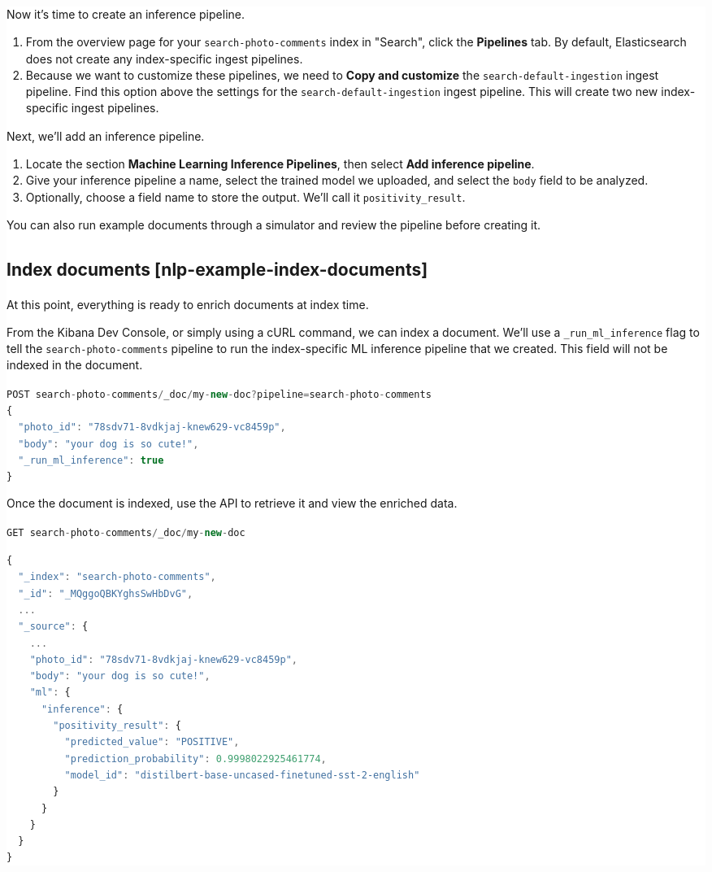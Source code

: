 Now it’s time to create an inference pipeline.

1. From the overview page for your `search-photo-comments` index in "Search", click the **Pipelines** tab. By default, Elasticsearch does not create any index-specific ingest pipelines.
2. Because we want to customize these pipelines, we need to **Copy and customize** the `search-default-ingestion` ingest pipeline. Find this option above the settings for the `search-default-ingestion` ingest pipeline. This will create two new index-specific ingest pipelines.

Next, we’ll add an inference pipeline.

1. Locate the section **Machine Learning Inference Pipelines**, then select **Add inference pipeline**.
2. Give your inference pipeline a name, select the trained model we uploaded, and select the `body` field to be analyzed.
3. Optionally, choose a field name to store the output. We’ll call it `positivity_result`.

You can also run example documents through a simulator and review the pipeline before creating it.


## Index documents [nlp-example-index-documents] 

At this point, everything is ready to enrich documents at index time.

From the Kibana Dev Console, or simply using a cURL command, we can index a document. We’ll use a `_run_ml_inference` flag to tell the `search-photo-comments` pipeline to run the index-specific ML inference pipeline that we created. This field will not be indexed in the document.

```js
POST search-photo-comments/_doc/my-new-doc?pipeline=search-photo-comments
{
  "photo_id": "78sdv71-8vdkjaj-knew629-vc8459p",
  "body": "your dog is so cute!",
  "_run_ml_inference": true
}
```

Once the document is indexed, use the API to retrieve it and view the enriched data.

```js
GET search-photo-comments/_doc/my-new-doc
```

```js
{
  "_index": "search-photo-comments",
  "_id": "_MQggoQBKYghsSwHbDvG",
  ...
  "_source": {
    ...
    "photo_id": "78sdv71-8vdkjaj-knew629-vc8459p",
    "body": "your dog is so cute!",
    "ml": {
      "inference": {
        "positivity_result": {
          "predicted_value": "POSITIVE",
          "prediction_probability": 0.9998022925461774,
          "model_id": "distilbert-base-uncased-finetuned-sst-2-english"
        }
      }
    }
  }
}
```

